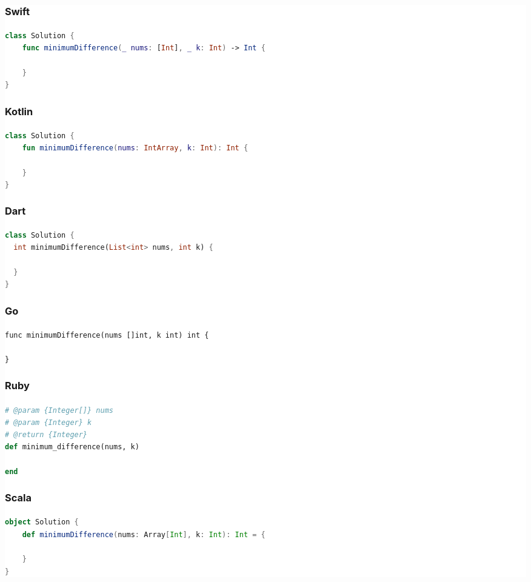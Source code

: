 ### Swift

```swift
class Solution {
    func minimumDifference(_ nums: [Int], _ k: Int) -> Int {
        
    }
}
```

### Kotlin

```kotlin
class Solution {
    fun minimumDifference(nums: IntArray, k: Int): Int {
        
    }
}
```

### Dart

```dart
class Solution {
  int minimumDifference(List<int> nums, int k) {
    
  }
}
```

### Go

```golang
func minimumDifference(nums []int, k int) int {
    
}
```

### Ruby

```ruby
# @param {Integer[]} nums
# @param {Integer} k
# @return {Integer}
def minimum_difference(nums, k)
    
end
```

### Scala

```scala
object Solution {
    def minimumDifference(nums: Array[Int], k: Int): Int = {
        
    }
}
```
